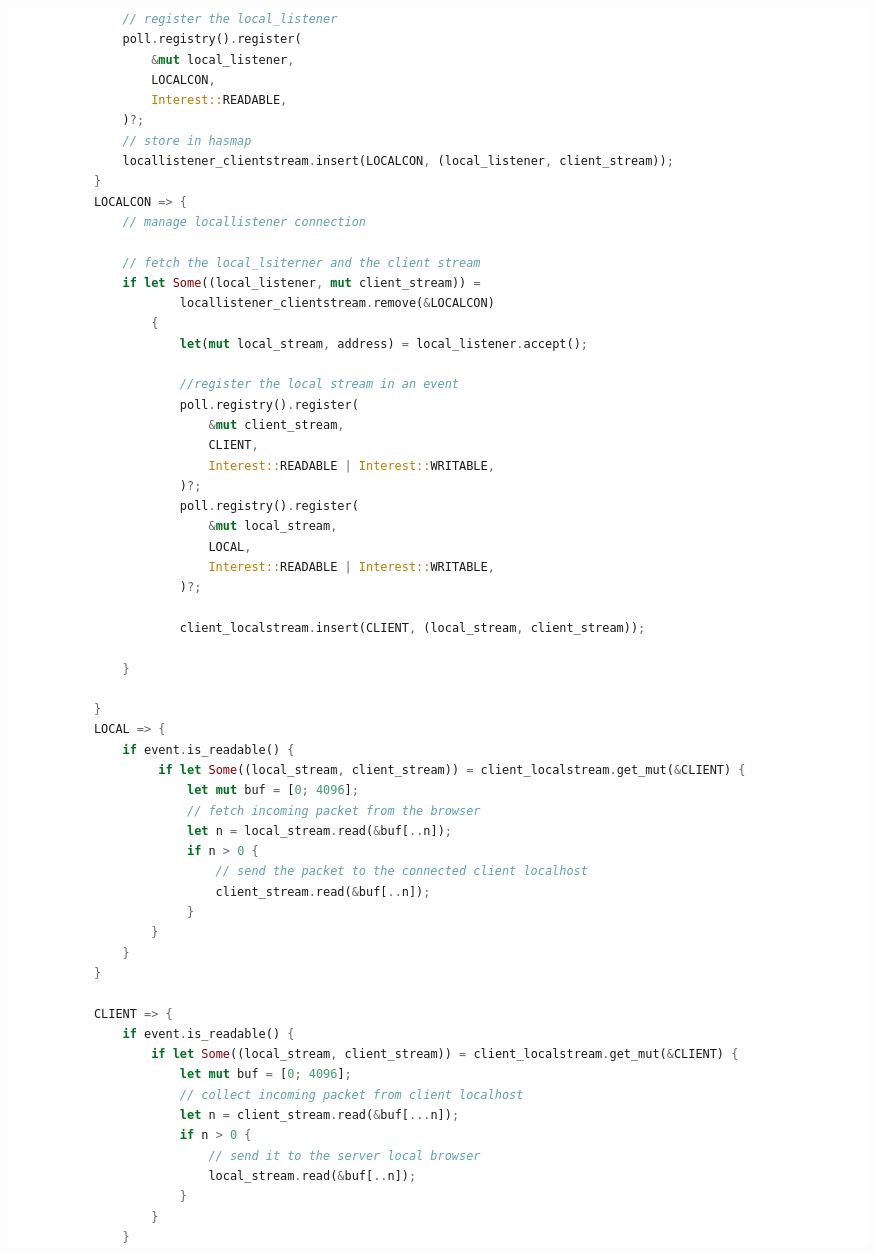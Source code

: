 ```rust
                // register the local_listener
                poll.registry().register(
                    &mut local_listener,
                    LOCALCON,
                    Interest::READABLE,
                )?;
                // store in hasmap
                locallistener_clientstream.insert(LOCALCON, (local_listener, client_stream));
            }
            LOCALCON => {
                // manage locallistener connection

                // fetch the local_lsiterner and the client stream
                if let Some((local_listener, mut client_stream)) =
                        locallistener_clientstream.remove(&LOCALCON)
                    {
                        let(mut local_stream, address) = local_listener.accept();

                        //register the local stream in an event
                        poll.registry().register(
                            &mut client_stream,
                            CLIENT,
                            Interest::READABLE | Interest::WRITABLE,
                        )?;
                        poll.registry().register(
                            &mut local_stream,
                            LOCAL,
                            Interest::READABLE | Interest::WRITABLE,
                        )?;

                        client_localstream.insert(CLIENT, (local_stream, client_stream));

                }

            }
            LOCAL => {
                if event.is_readable() {
                     if let Some((local_stream, client_stream)) = client_localstream.get_mut(&CLIENT) {
                         let mut buf = [0; 4096];
                         // fetch incoming packet from the browser
                         let n = local_stream.read(&buf[..n]);
                         if n > 0 {
                             // send the packet to the connected client localhost
                             client_stream.read(&buf[..n]);
                         }
                    }
                }
            }

            CLIENT => {
                if event.is_readable() {
                    if let Some((local_stream, client_stream)) = client_localstream.get_mut(&CLIENT) {
                        let mut buf = [0; 4096];
                        // collect incoming packet from client localhost
                        let n = client_stream.read(&buf[...n]);
                        if n > 0 {
                            // send it to the server local browser
                            local_stream.read(&buf[..n]);
                        }
                    }
                }
```